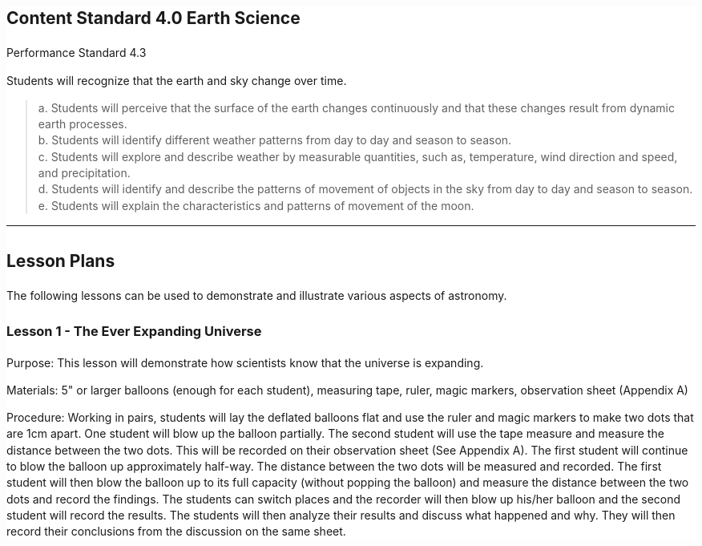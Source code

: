 Content Standard 4.0 Earth Science
<i>
-
</i>
</b>
Performance Standard 4.3
</p>
<p>
Students will recognize that the earth and sky change over time.
</p>
<p>
<i>
</i>
</p>
<blockquote>
<dl>
<dt>
a. Students will perceive that the surface of the earth changes continuously and that these changes result from dynamic earth processes.
<dt>
b. Students will identify different weather patterns from day to day and season to season.
<dt>
c. Students will explore and describe weather by measurable quantities, such as, temperature, wind direction and speed, and precipitation.
<dt>
d. Students will identify and describe the patterns of movement of objects in the sky from day to day and season to season.
<dt>
e. Students will explain the characteristics and patterns of movement of the moon.
</dt>
</dt>
</dt>
</dt>
</dt>
</dl>
</blockquote>
<hr/>
<h2>
Lesson Plans
</h2>
<p>
The following lessons can be used to demonstrate and illustrate various aspects of astronomy.
</p>
<h3>
Lesson 1 - The Ever Expanding Universe
</h3>
<p>
Purpose: This lesson will demonstrate how scientists know that the universe is expanding.
</p>
<p>
Materials: 5" or larger balloons (enough for each student), measuring tape, ruler, magic markers, observation sheet (Appendix A)
</p>
<p>
Procedure: Working in pairs, students will lay the deflated balloons flat and use the ruler and magic markers to make two dots that are 1cm apart. One student will blow up the balloon partially. The second student will use the tape measure and measure the distance between the two dots. This will be recorded on their observation sheet (See Appendix A). The first student will continue to blow the balloon up approximately half-way. The distance between the two dots will be measured and recorded. The first student will then blow the balloon up to its full capacity (without popping the balloon) and measure the distance between the two dots and record the findings. The students can switch places and the recorder will then blow up his/her balloon and the second student will record the results. The students will then analyze their results and discuss what happened and why. They will then record their conclusions from the discussion on the same sheet.
